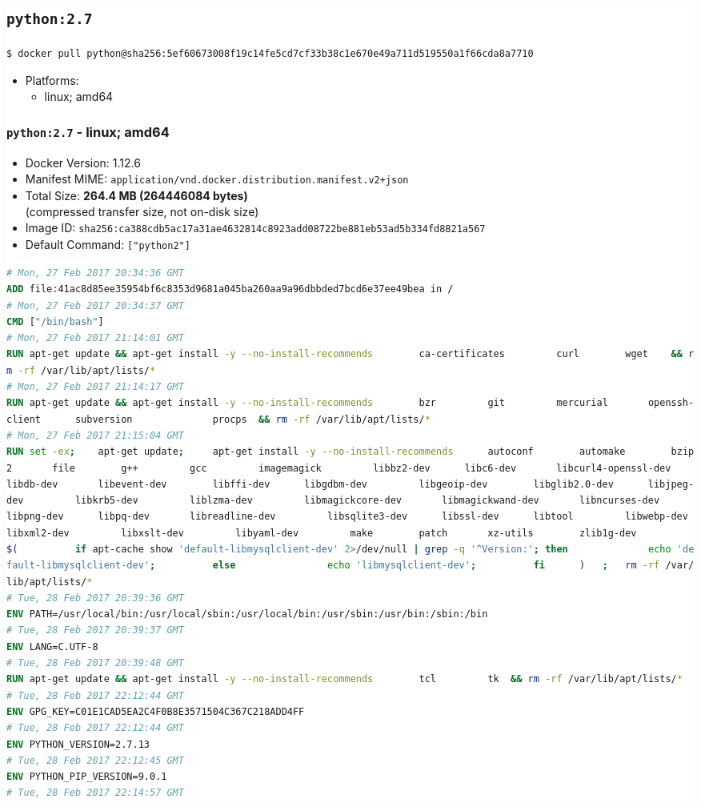 ## `python:2.7`

```console
$ docker pull python@sha256:5ef60673008f19c14fe5cd7cf33b38c1e670e49a711d519550a1f66cda8a7710
```

-	Platforms:
	-	linux; amd64

### `python:2.7` - linux; amd64

-	Docker Version: 1.12.6
-	Manifest MIME: `application/vnd.docker.distribution.manifest.v2+json`
-	Total Size: **264.4 MB (264446084 bytes)**  
	(compressed transfer size, not on-disk size)
-	Image ID: `sha256:ca388cdb5ac17a31ae4632814c8923add08722be881eb53ad5b334fd8821a567`
-	Default Command: `["python2"]`

```dockerfile
# Mon, 27 Feb 2017 20:34:36 GMT
ADD file:41ac8d85ee35954bf6c8353d9681a045ba260aa9a96dbbded7bcd6e37ee49bea in / 
# Mon, 27 Feb 2017 20:34:37 GMT
CMD ["/bin/bash"]
# Mon, 27 Feb 2017 21:14:01 GMT
RUN apt-get update && apt-get install -y --no-install-recommends 		ca-certificates 		curl 		wget 	&& rm -rf /var/lib/apt/lists/*
# Mon, 27 Feb 2017 21:14:17 GMT
RUN apt-get update && apt-get install -y --no-install-recommends 		bzr 		git 		mercurial 		openssh-client 		subversion 				procps 	&& rm -rf /var/lib/apt/lists/*
# Mon, 27 Feb 2017 21:15:04 GMT
RUN set -ex; 	apt-get update; 	apt-get install -y --no-install-recommends 		autoconf 		automake 		bzip2 		file 		g++ 		gcc 		imagemagick 		libbz2-dev 		libc6-dev 		libcurl4-openssl-dev 		libdb-dev 		libevent-dev 		libffi-dev 		libgdbm-dev 		libgeoip-dev 		libglib2.0-dev 		libjpeg-dev 		libkrb5-dev 		liblzma-dev 		libmagickcore-dev 		libmagickwand-dev 		libncurses-dev 		libpng-dev 		libpq-dev 		libreadline-dev 		libsqlite3-dev 		libssl-dev 		libtool 		libwebp-dev 		libxml2-dev 		libxslt-dev 		libyaml-dev 		make 		patch 		xz-utils 		zlib1g-dev 				$( 			if apt-cache show 'default-libmysqlclient-dev' 2>/dev/null | grep -q '^Version:'; then 				echo 'default-libmysqlclient-dev'; 			else 				echo 'libmysqlclient-dev'; 			fi 		) 	; 	rm -rf /var/lib/apt/lists/*
# Tue, 28 Feb 2017 20:39:36 GMT
ENV PATH=/usr/local/bin:/usr/local/sbin:/usr/local/bin:/usr/sbin:/usr/bin:/sbin:/bin
# Tue, 28 Feb 2017 20:39:37 GMT
ENV LANG=C.UTF-8
# Tue, 28 Feb 2017 20:39:48 GMT
RUN apt-get update && apt-get install -y --no-install-recommends 		tcl 		tk 	&& rm -rf /var/lib/apt/lists/*
# Tue, 28 Feb 2017 22:12:44 GMT
ENV GPG_KEY=C01E1CAD5EA2C4F0B8E3571504C367C218ADD4FF
# Tue, 28 Feb 2017 22:12:44 GMT
ENV PYTHON_VERSION=2.7.13
# Tue, 28 Feb 2017 22:12:45 GMT
ENV PYTHON_PIP_VERSION=9.0.1
# Tue, 28 Feb 2017 22:14:57 GMT
```